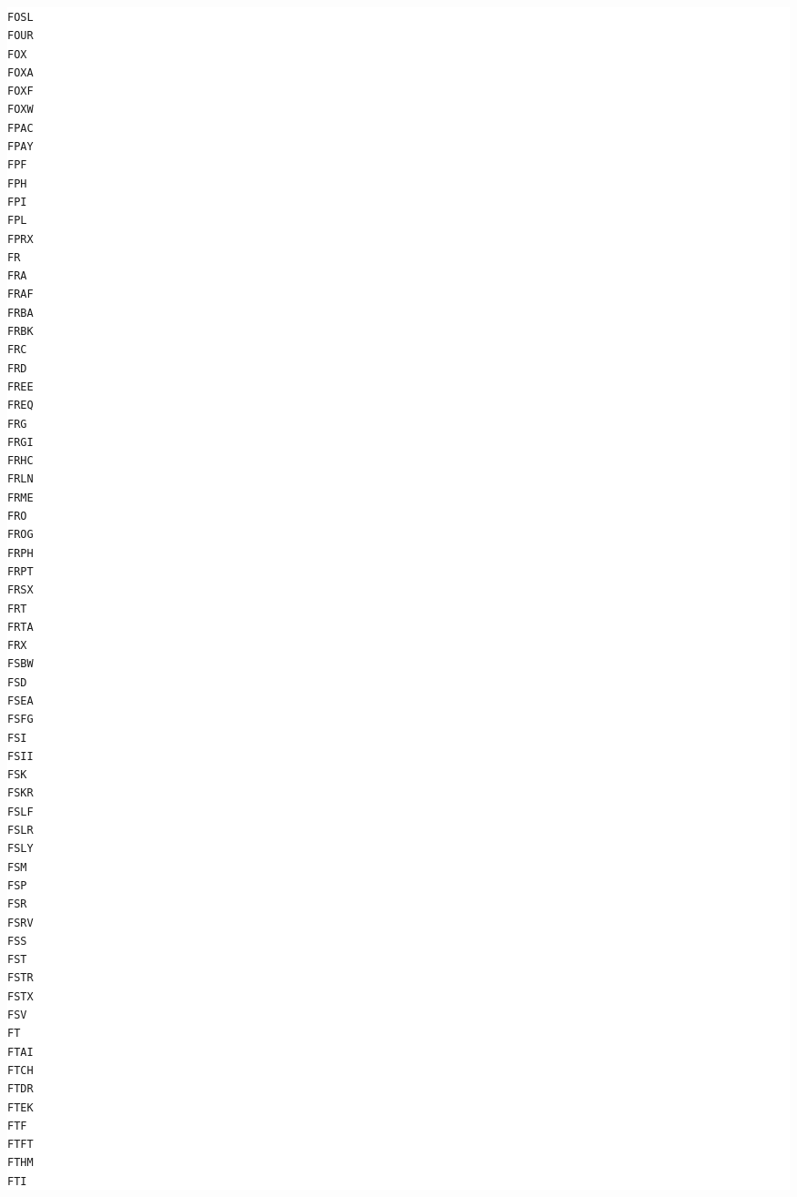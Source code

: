     FOSL
    FOUR
    FOX
    FOXA
    FOXF
    FOXW
    FPAC
    FPAY
    FPF
    FPH
    FPI
    FPL
    FPRX
    FR
    FRA
    FRAF
    FRBA
    FRBK
    FRC
    FRD
    FREE
    FREQ
    FRG
    FRGI
    FRHC
    FRLN
    FRME
    FRO
    FROG
    FRPH
    FRPT
    FRSX
    FRT
    FRTA
    FRX
    FSBW
    FSD
    FSEA
    FSFG
    FSI
    FSII
    FSK
    FSKR
    FSLF
    FSLR
    FSLY
    FSM
    FSP
    FSR
    FSRV
    FSS
    FST
    FSTR
    FSTX
    FSV
    FT
    FTAI
    FTCH
    FTDR
    FTEK
    FTF
    FTFT
    FTHM
    FTI
